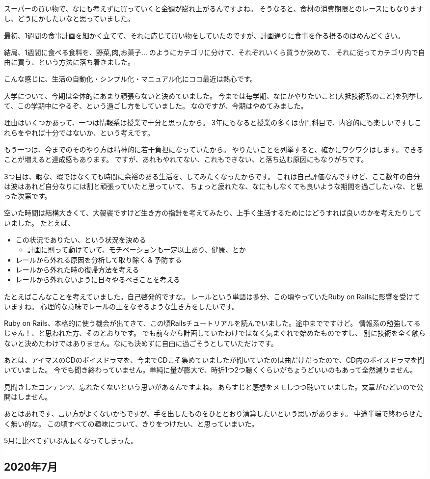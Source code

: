 スーパーの買い物で、なにも考えずに買っていくと金額が膨れ上がるんですよね。
そうなると、食材の消費期限とのレースにもなりますし、どうにかしたいなと思っていました。

最初、1週間の食事計画を細かく立てて、それに応じて買い物をしていたのですが、計画通りに食事を作る摂るのはめんどくさい。

結局、1週間に食べる食料を、野菜,肉,お菓子... のようにカテゴリに分けて、それぞれいくら買うか決めて、
それに従ってカテゴリ内で自由に買う、という方法に落ち着きました。

こんな感じに、生活の自動化・シンプル化・マニュアル化にココ最近は熱心です。


大学について、今期は全体的にあまり頑張らないと決めていました。
今までは毎学期、なにかやりたいこと(大抵技術系のこと)を列挙して、この学期中にやるぞ、という過ごし方をしていました。
なのですが、今期はやめてみました。

理由はいくつかあって、一つは情報系は授業で十分と思ったから。
3年にもなると授業の多くは専門科目で、内容的にも楽しいですしこれらをやれば十分ではないか、という考えです。

もう一つは、今までのそのやり方は精神的に若干負担になっていたから。
やりたいことを列挙すると、確かにワクワクはします。できることが増えると達成感もあります。
ですが、あれもやれてない、これもできない、と落ち込む原因にもなりがちです。

3つ目は、暇な、暇ではなくても時間に余裕のある生活を、してみたくなったからです。
これは自己評価なんですけど、ここ数年の自分は波はあれど自分なりには割と頑張っていたと思っていて、
ちょっと疲れたな、なにもしなくても良いような期間を過ごしたいな、と思った次第です。

空いた時間は結構大きくて、大袈裟ですけど生き方の指針を考えてみたり、上手く生活するためにはどうすれば良いのかを考えたりしていました。
たとえば、

- この状況でありたい、という状況を決める
  - 計画に則って動けていて、モチベーションも一定以上あり、健康、とか
- レールから外れる原因を分析して取り除く & 予防する
- レールから外れた時の復帰方法を考える
- レールから外れないように日々やるべきことを考える

たとえばこんなことを考えていました。自己啓発的ですな。
レールという単語は多分、この頃やっていたRuby on Railsに影響を受けていますね。
心理的な意味でレールの上をなぞるような生き方をしたいです。

Ruby on Rails、本格的に使う機会が出てきて、この頃Railsチュートリアルを読んでいました。途中までですけど。
情報系の勉強してるじゃん！、と思われた方、そのとおりです。
でも前々から計画していたわけではなく気まぐれで始めたものですし、
別に技術を全く触らないと決めたわけではありません。なにも決めずに自由に過ごそうとしていただけです。

あとは、アイマスのCDのボイスドラマを、今までCDこそ集めていましたが聞いていたのは曲だけだったので、CD内のボイスドラマを聞いていました。
今でも聞き終わっていません。単純に量が膨大で、時折1つ2つ聴くくらいがちょうどいいのもあって全然減りません。

見聞きしたコンテンツ、忘れたくないという思いがあるんですよね。
あらすじと感想をメモしつつ聴いていました。文章がひどいので公開はしません。

あとはあれです、言い方がよくないかもですが、手を出したものをひととおり清算したいという思いがあります。
中途半端で終わらせたく無い的な。
この頃すべての趣味について、きりをつけたい、と思っていまいた。

5月に比べてずいぶん長くなってしまった。

## 2020年7月

